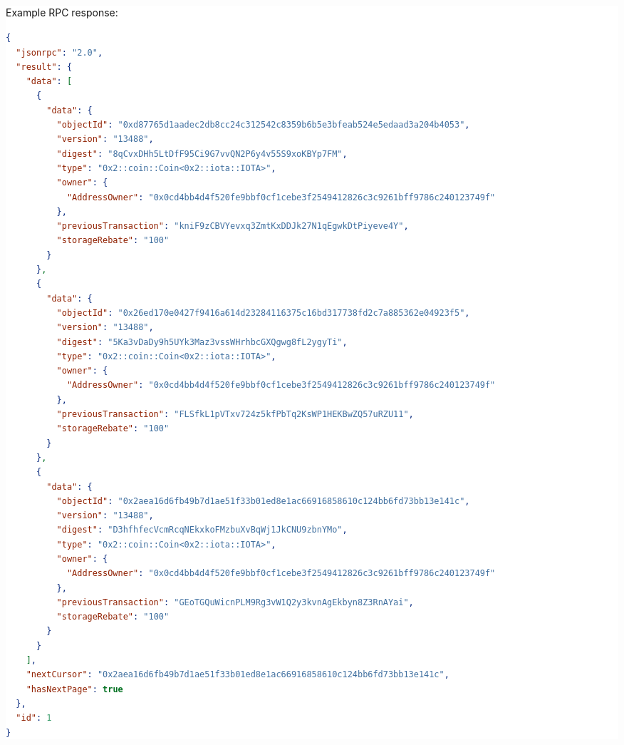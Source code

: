 Example RPC response:
```json
{
  "jsonrpc": "2.0",
  "result": {
    "data": [
      {
        "data": {
          "objectId": "0xd87765d1aadec2db8cc24c312542c8359b6b5e3bfeab524e5edaad3a204b4053",
          "version": "13488",
          "digest": "8qCvxDHh5LtDfF95Ci9G7vvQN2P6y4v55S9xoKBYp7FM",
          "type": "0x2::coin::Coin<0x2::iota::IOTA>",
          "owner": {
            "AddressOwner": "0x0cd4bb4d4f520fe9bbf0cf1cebe3f2549412826c3c9261bff9786c240123749f"
          },
          "previousTransaction": "kniF9zCBVYevxq3ZmtKxDDJk27N1qEgwkDtPiyeve4Y",
          "storageRebate": "100"
        }
      },
      {
        "data": {
          "objectId": "0x26ed170e0427f9416a614d23284116375c16bd317738fd2c7a885362e04923f5",
          "version": "13488",
          "digest": "5Ka3vDaDy9h5UYk3Maz3vssWHrhbcGXQgwg8fL2ygyTi",
          "type": "0x2::coin::Coin<0x2::iota::IOTA>",
          "owner": {
            "AddressOwner": "0x0cd4bb4d4f520fe9bbf0cf1cebe3f2549412826c3c9261bff9786c240123749f"
          },
          "previousTransaction": "FLSfkL1pVTxv724z5kfPbTq2KsWP1HEKBwZQ57uRZU11",
          "storageRebate": "100"
        }
      },
      {
        "data": {
          "objectId": "0x2aea16d6fb49b7d1ae51f33b01ed8e1ac66916858610c124bb6fd73bb13e141c",
          "version": "13488",
          "digest": "D3hfhfecVcmRcqNEkxkoFMzbuXvBqWj1JkCNU9zbnYMo",
          "type": "0x2::coin::Coin<0x2::iota::IOTA>",
          "owner": {
            "AddressOwner": "0x0cd4bb4d4f520fe9bbf0cf1cebe3f2549412826c3c9261bff9786c240123749f"
          },
          "previousTransaction": "GEoTGQuWicnPLM9Rg3vW1Q2y3kvnAgEkbyn8Z3RnAYai",
          "storageRebate": "100"
        }
      }
    ],
    "nextCursor": "0x2aea16d6fb49b7d1ae51f33b01ed8e1ac66916858610c124bb6fd73bb13e141c",
    "hasNextPage": true
  },
  "id": 1
}
```
